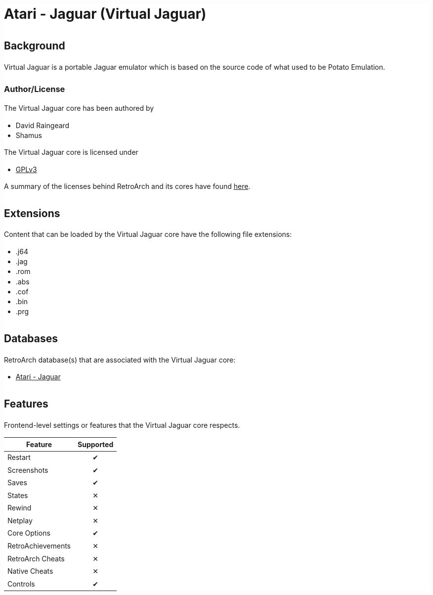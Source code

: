 # Atari - Jaguar (Virtual Jaguar)

## Background

Virtual Jaguar is a portable Jaguar emulator which is based on the source code of what used to be Potato Emulation.

### Author/License

The Virtual Jaguar core has been authored by

- David Raingeard
- Shamus

The Virtual Jaguar core is licensed under

- [GPLv3](https://github.com/libretro/virtualjaguar-libretro/blob/master/docs/GPLv3)

A summary of the licenses behind RetroArch and its cores have found [here](https://docs.libretro.com/tech/licenses/).

## Extensions

Content that can be loaded by the Virtual Jaguar core have the following file extensions:

- .j64
- .jag
- .rom
- .abs
- .cof
- .bin
- .prg

## Databases

RetroArch database(s) that are associated with the Virtual Jaguar core:

- [Atari - Jaguar](https://github.com/libretro/libretro-database/blob/master/rdb/Atari%20-%20Jaguar.rdb)

## Features

Frontend-level settings or features that the Virtual Jaguar core respects.

| Feature           | Supported |
|-------------------|:---------:|
| Restart           | ✔         |
| Screenshots       | ✔         |
| Saves             | ✔         |
| States            | ✕         |
| Rewind            | ✕         |
| Netplay           | ✕         |
| Core Options      | ✔         |
| RetroAchievements | ✕         |
| RetroArch Cheats  | ✕         |
| Native Cheats     | ✕         |
| Controls          | ✔         |